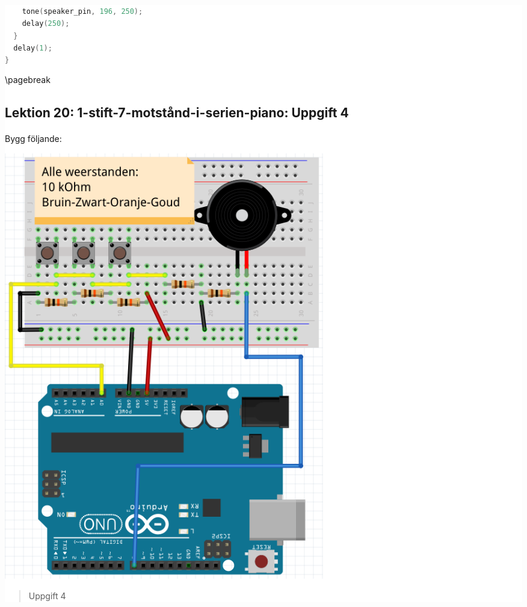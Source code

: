 ```c++
    tone(speaker_pin, 196, 250);
    delay(250);
  }
  delay(1);
}
```

\pagebreak

## Lektion 20: 1-stift-7-motstånd-i-serien-piano: Uppgift 4

Bygg följande:

![Uppgift 4](20_3.png)

> Uppgift 4
